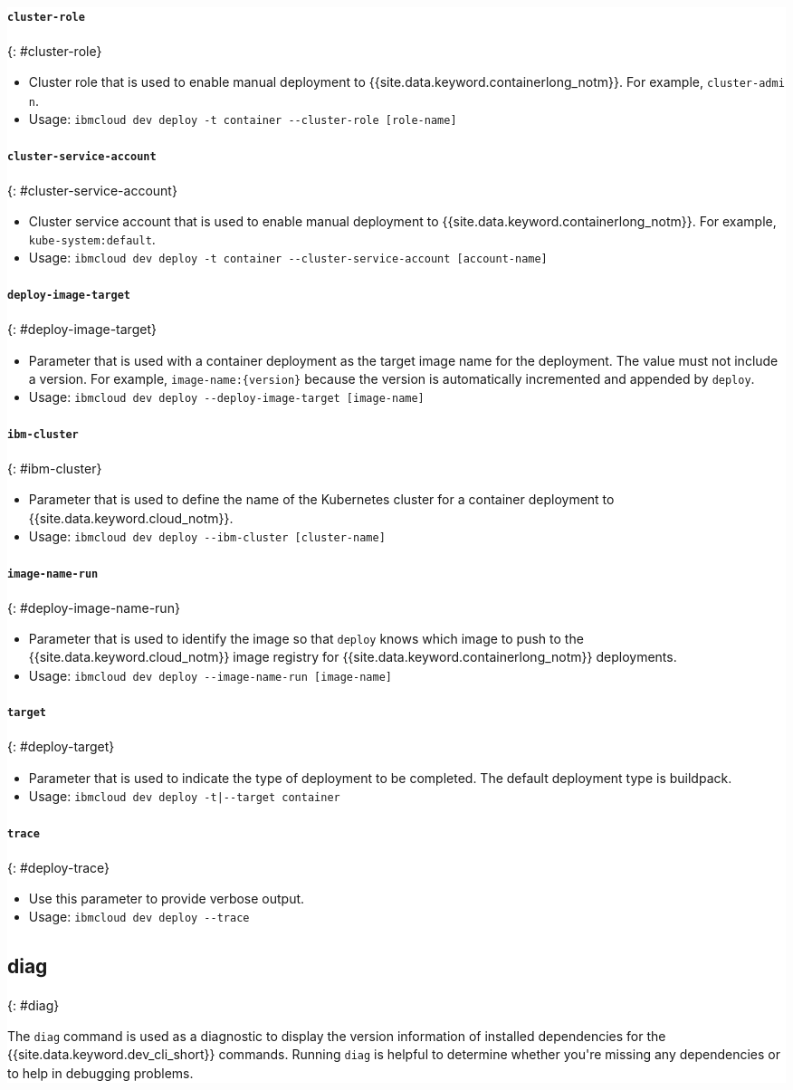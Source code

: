 #### `cluster-role`
{: #cluster-role}

* Cluster role that is used to enable manual deployment to {{site.data.keyword.containerlong_notm}}. For example, `cluster-admin`.
* Usage: `ibmcloud dev deploy -t container --cluster-role [role-name]`

#### `cluster-service-account`
{: #cluster-service-account}

* Cluster service account that is used to enable manual deployment to {{site.data.keyword.containerlong_notm}}. For example, `kube-system:default`.
* Usage: `ibmcloud dev deploy -t container --cluster-service-account [account-name]`

#### `deploy-image-target`
{: #deploy-image-target}

* Parameter that is used with a container deployment as the target image name for the deployment. The value must not include a version. For example, `image-name:{version}` because the version is automatically incremented and appended by `deploy`.
* Usage: `ibmcloud dev deploy --deploy-image-target [image-name]`

#### `ibm-cluster`
{: #ibm-cluster}

* Parameter that is used to define the name of the Kubernetes cluster for a container deployment to {{site.data.keyword.cloud_notm}}.
* Usage: `ibmcloud dev deploy --ibm-cluster [cluster-name]`

#### `image-name-run`
{: #deploy-image-name-run}

* Parameter that is used to identify the image so that `deploy` knows which image to push to the {{site.data.keyword.cloud_notm}} image registry for {{site.data.keyword.containerlong_notm}} deployments.
* Usage: `ibmcloud dev deploy --image-name-run [image-name]`

#### `target`
{: #deploy-target}

* Parameter that is used to indicate the type of deployment to be completed. The default deployment type is buildpack.
* Usage: `ibmcloud dev deploy -t|--target container`

#### `trace`
{: #deploy-trace}

* Use this parameter to provide verbose output.
* Usage: `ibmcloud dev deploy --trace`

## diag
{: #diag}

The `diag` command is used as a diagnostic to display the version information of installed dependencies for the {{site.data.keyword.dev_cli_short}} commands. Running `diag` is helpful to determine whether you're missing any dependencies or to help in debugging problems.
